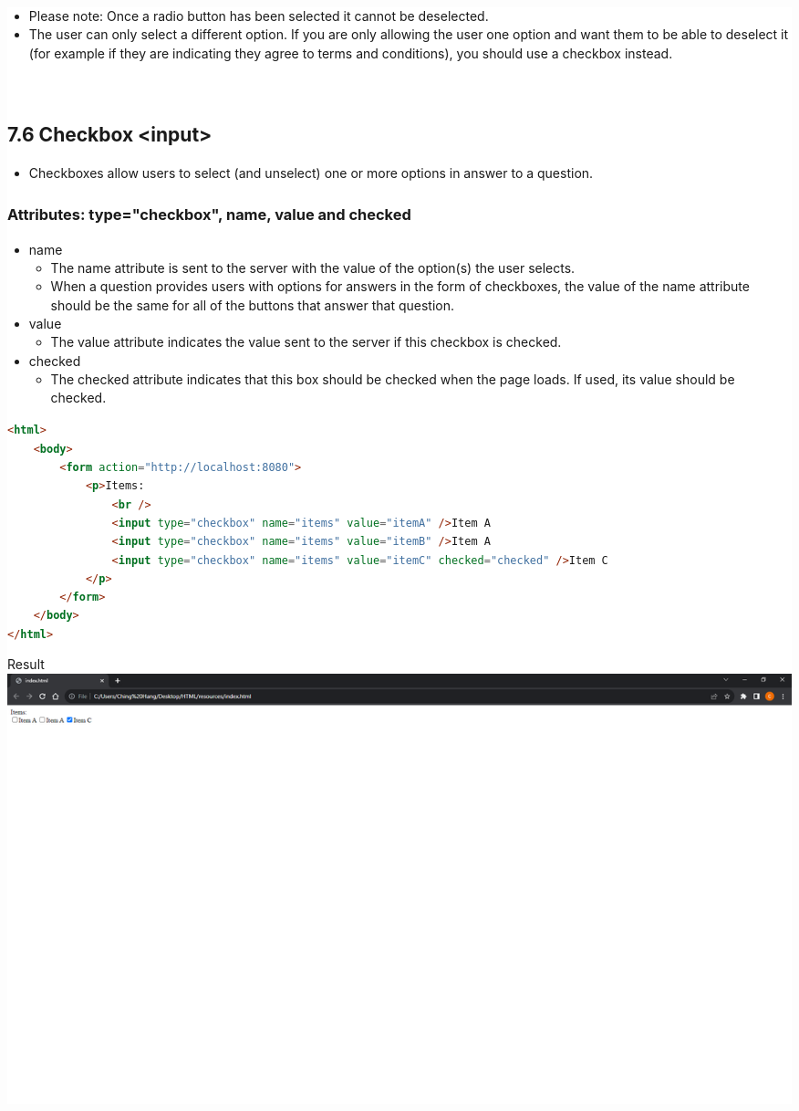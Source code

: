 - Please note: Once a radio button has been selected it cannot be deselected.
- The user can only select a different option. If you are only allowing the user one option and want them to be
able to deselect it (for example if they are indicating they agree to terms and conditions), you should use a checkbox instead.

<br />

## 7.6 Checkbox \<input>
- Checkboxes allow users to select (and unselect) one or more options in answer to a question.

### Attributes: type="checkbox", name, value and checked
- name
    - The name attribute is sent to the server with the value of the option(s) the user selects.
    - When a question provides users with options for answers in the form of checkboxes, the value of the name attribute should be the same for all of the buttons that answer that question.
- value
    - The value attribute indicates the value sent to the server if this checkbox is checked.
- checked
    - The checked attribute indicates that this box should be checked when the page loads. If used, its value should be checked.

```html
<html>
    <body>
        <form action="http://localhost:8080">
            <p>Items:
                <br />
                <input type="checkbox" name="items" value="itemA" />Item A
                <input type="checkbox" name="items" value="itemB" />Item A
                <input type="checkbox" name="items" value="itemC" checked="checked" />Item C
            </p>
        </form>
    </body>
</html>
```

Result
![Result](../resources/image_7_5.PNG)
